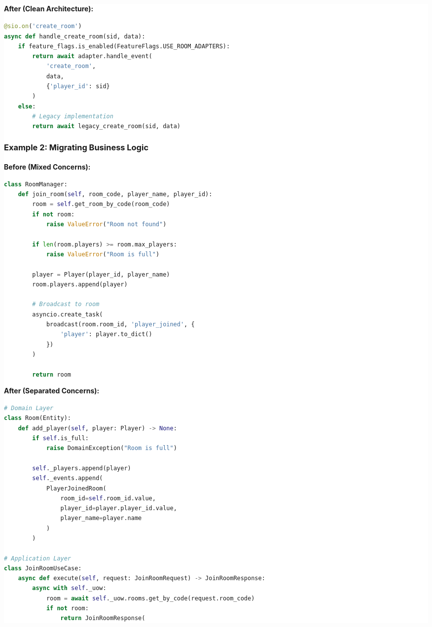 **After (Clean Architecture):**
```python
@sio.on('create_room')
async def handle_create_room(sid, data):
    if feature_flags.is_enabled(FeatureFlags.USE_ROOM_ADAPTERS):
        return await adapter.handle_event(
            'create_room',
            data,
            {'player_id': sid}
        )
    else:
        # Legacy implementation
        return await legacy_create_room(sid, data)
```

### Example 2: Migrating Business Logic

**Before (Mixed Concerns):**
```python
class RoomManager:
    def join_room(self, room_code, player_name, player_id):
        room = self.get_room_by_code(room_code)
        if not room:
            raise ValueError("Room not found")
        
        if len(room.players) >= room.max_players:
            raise ValueError("Room is full")
        
        player = Player(player_id, player_name)
        room.players.append(player)
        
        # Broadcast to room
        asyncio.create_task(
            broadcast(room.room_id, 'player_joined', {
                'player': player.to_dict()
            })
        )
        
        return room
```

**After (Separated Concerns):**
```python
# Domain Layer
class Room(Entity):
    def add_player(self, player: Player) -> None:
        if self.is_full:
            raise DomainException("Room is full")
        
        self._players.append(player)
        self._events.append(
            PlayerJoinedRoom(
                room_id=self.room_id.value,
                player_id=player.player_id.value,
                player_name=player.name
            )
        )

# Application Layer
class JoinRoomUseCase:
    async def execute(self, request: JoinRoomRequest) -> JoinRoomResponse:
        async with self._uow:
            room = await self._uow.rooms.get_by_code(request.room_code)
            if not room:
                return JoinRoomResponse(
```